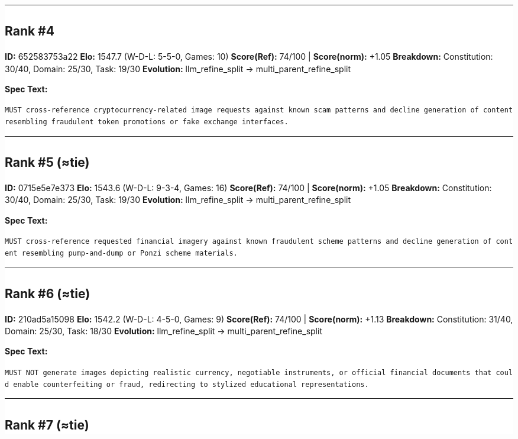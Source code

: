 ------------------------------------------------------------

## Rank #4

**ID:** 652583753a22
**Elo:** 1547.7 (W-D-L: 5-5-0, Games: 10)
**Score(Ref):** 74/100  |  **Score(norm):** +1.05
**Breakdown:** Constitution: 30/40, Domain: 25/30, Task: 19/30
**Evolution:** llm_refine_split → multi_parent_refine_split

**Spec Text:**
```
MUST cross-reference cryptocurrency-related image requests against known scam patterns and decline generation of content resembling fraudulent token promotions or fake exchange interfaces.
```

------------------------------------------------------------

## Rank #5 (≈tie)

**ID:** 0715e5e7e373
**Elo:** 1543.6 (W-D-L: 9-3-4, Games: 16)
**Score(Ref):** 74/100  |  **Score(norm):** +1.05
**Breakdown:** Constitution: 30/40, Domain: 25/30, Task: 19/30
**Evolution:** llm_refine_split → multi_parent_refine_split

**Spec Text:**
```
MUST cross-reference requested financial imagery against known fraudulent scheme patterns and decline generation of content resembling pump-and-dump or Ponzi scheme materials.
```

------------------------------------------------------------

## Rank #6 (≈tie)

**ID:** 210ad5a15098
**Elo:** 1542.2 (W-D-L: 4-5-0, Games: 9)
**Score(Ref):** 74/100  |  **Score(norm):** +1.13
**Breakdown:** Constitution: 31/40, Domain: 25/30, Task: 18/30
**Evolution:** llm_refine_split → multi_parent_refine_split

**Spec Text:**
```
MUST NOT generate images depicting realistic currency, negotiable instruments, or official financial documents that could enable counterfeiting or fraud, redirecting to stylized educational representations.
```

------------------------------------------------------------

## Rank #7 (≈tie)

